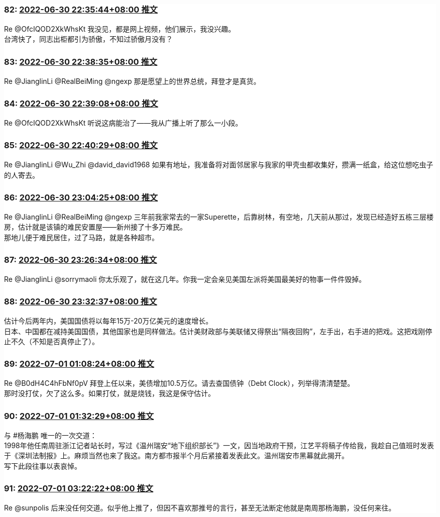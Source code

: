 ### 82: [2022-06-30 22:35:44+08:00 推文](https://twitter.com/HeQinglian/status/1542517243526860804)

Re @OfcIQOD2XkWhsKt 我没见，都是网上视频，他们展示，我没兴趣。<br>台湾快了，同志出柜都引为骄傲，不知过骄傲月没有？

### 83: [2022-06-30 22:38:35+08:00 推文](https://twitter.com/HeQinglian/status/1542517962954797056)

Re @JianglinLi @RealBeiMing @ngexp 那是愿望上的世界总统，拜登才是真货。

### 84: [2022-06-30 22:39:08+08:00 推文](https://twitter.com/HeQinglian/status/1542518099328372743)

Re @OfcIQOD2XkWhsKt 听说这病能治了——我从广播上听了那么一小段。

### 85: [2022-06-30 22:40:29+08:00 推文](https://twitter.com/HeQinglian/status/1542518438559481858)

Re @JianglinLi @Wu_Zhi @david_david1968 如果有地址，我准备将对面邻居家与我家的甲壳虫都收集好，攒满一纸盒，给这位想吃虫子的人寄去。

### 86: [2022-06-30 23:04:25+08:00 推文](https://twitter.com/HeQinglian/status/1542524462804996096)

Re @JianglinLi @RealBeiMing @ngexp 三年前我家常去的一家Superette，后靠树林，有空地，几天前从那过，发现已经造好五栋三层楼房，估计就是该镇的难民安置屋——新州接了十多万难民。<br>那地儿便于难民居住，过了马路，就是各种超市。

### 87: [2022-06-30 23:26:34+08:00 推文](https://twitter.com/HeQinglian/status/1542530036649058304)

Re @JianglinLi @sorrymaoli 你太乐观了，就在这几年。你我一定会亲见美国左派将美国最美好的物事一件件毁掉。

### 88: [2022-06-30 23:32:37+08:00 推文](https://twitter.com/HeQinglian/status/1542531559223353345)

估计今后两年内，美国国债将以每年15万-20万亿美元的速度增长。<br>日本、中国都在减持美国国债，其他国家也是同样做法。估计美财政部与美联储又得祭出“隔夜回购”，左手出，右手进的把戏。这把戏刚停止不久（不知是否真停止了）。

### 89: [2022-07-01 01:08:24+08:00 推文](https://twitter.com/HeQinglian/status/1542555665150926848)

Re @B0dH4C4hFbNf0pV 拜登上任以来，美债增加10.5万亿。请去查国债钟（Debt Clock），列举得清清楚楚。<br>那时没打仗，欠了这么多。如果打仗，就是烧钱，我这是保守估计。

### 90: [2022-07-01 01:32:29+08:00 推文](https://twitter.com/HeQinglian/status/1542561724083183616)

与 #杨海鹏 唯一的一次交道：<br>1998年他任南周驻浙江记者站长时，写过《温州瑞安“地下组织部长”》一文，因当地政府干预，江艺平将稿子传给我，我趁自己值班时发表于《深圳法制报》上。麻烦当然也来了我这。南方都市报半个月后紧接着发表此文。温州瑞安市黑幕就此揭开。<br>写下此段往事以表哀悼。

### 91: [2022-07-01 03:22:22+08:00 推文](https://twitter.com/HeQinglian/status/1542589378307956742)

Re @sunpolis 后来没任何交道。似乎他上推了，但因不喜欢那推号的言行，甚至无法断定他就是南周那杨海鹏，没任何来往。
